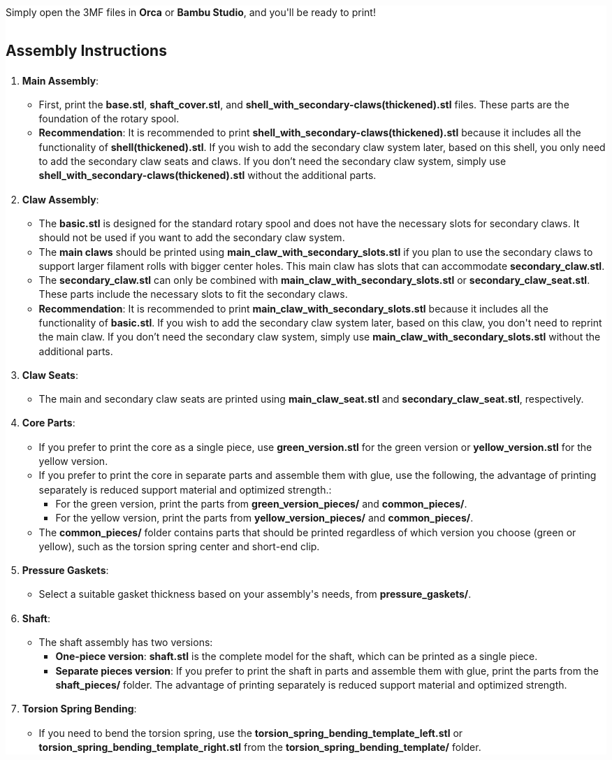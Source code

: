 Simply open the 3MF files in **Orca** or **Bambu Studio**, and you'll be ready to print!

## Assembly Instructions

1. **Main Assembly**:
   - First, print the **base.stl**, **shaft_cover.stl**, and **shell_with_secondary-claws(thickened).stl** files. These parts are the foundation of the rotary spool. 
   - **Recommendation**: It is recommended to print **shell_with_secondary-claws(thickened).stl** because it includes all the functionality of **shell(thickened).stl**. If you wish to add the secondary claw system later, based on this shell, you only need to add the secondary claw seats and claws. If you don’t need the secondary claw system, simply use **shell_with_secondary-claws(thickened).stl** without the additional parts.

2. **Claw Assembly**:
   - The **basic.stl** is designed for the standard rotary spool and does not have the necessary slots for secondary claws. It should not be used if you want to add the secondary claw system.
   - The **main claws** should be printed using **main_claw_with_secondary_slots.stl** if you plan to use the secondary claws to support larger filament rolls with bigger center holes. This main claw has slots that can accommodate **secondary_claw.stl**.
   - The **secondary_claw.stl** can only be combined with **main_claw_with_secondary_slots.stl** or **secondary_claw_seat.stl**. These parts include the necessary slots to fit the secondary claws.
   - **Recommendation**: It is recommended to print **main_claw_with_secondary_slots.stl** because it includes all the functionality of **basic.stl**. If you wish to add the secondary claw system later, based on this claw, you don't need to reprint the main claw. If you don’t need the secondary claw system, simply use **main_claw_with_secondary_slots.stl** without the additional parts.

3. **Claw Seats**:
   - The main and secondary claw seats are printed using **main_claw_seat.stl** and **secondary_claw_seat.stl**, respectively.

4. **Core Parts**:
   - If you prefer to print the core as a single piece, use **green_version.stl** for the green version or **yellow_version.stl** for the yellow version.
   - If you prefer to print the core in separate parts and assemble them with glue, use the following, the advantage of printing separately is reduced support material and optimized strength.:
     - For the green version, print the parts from **green_version_pieces/** and **common_pieces/**.
     - For the yellow version, print the parts from **yellow_version_pieces/** and **common_pieces/**.
   - The **common_pieces/** folder contains parts that should be printed regardless of which version you choose (green or yellow), such as the torsion spring center and short-end clip.

5. **Pressure Gaskets**:
   - Select a suitable gasket thickness based on your assembly's needs, from **pressure_gaskets/**. 

6. **Shaft**:
   - The shaft assembly has two versions:
     - **One-piece version**: **shaft.stl** is the complete model for the shaft, which can be printed as a single piece.
     - **Separate pieces version**: If you prefer to print the shaft in parts and assemble them with glue, print the parts from the **shaft_pieces/** folder. The advantage of printing separately is reduced support material and optimized strength.

7. **Torsion Spring Bending**:
   - If you need to bend the torsion spring, use the **torsion_spring_bending_template_left.stl** or **torsion_spring_bending_template_right.stl** from the **torsion_spring_bending_template/** folder.
